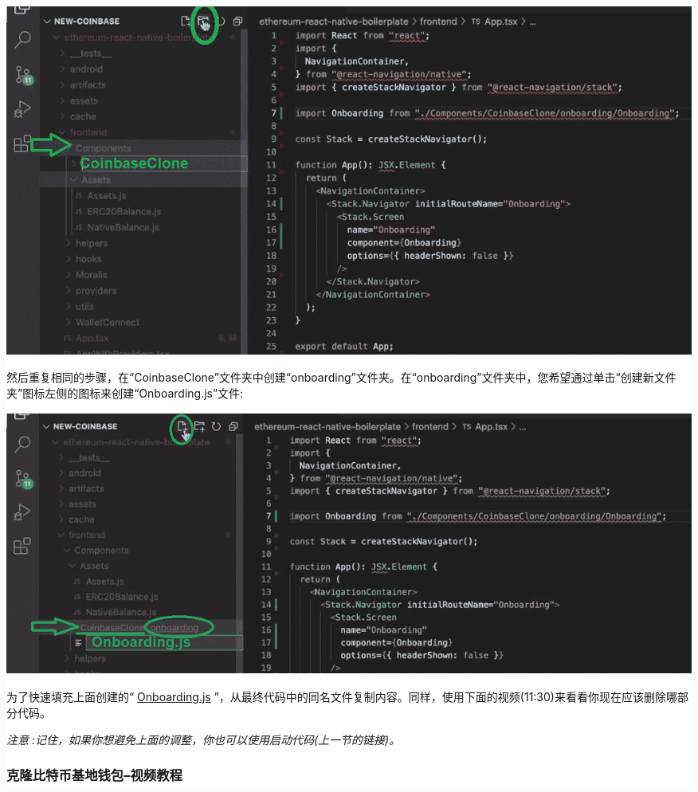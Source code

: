 ![](img/45353fa34596e8daa6367d4e45f65f2a.png)

然后重复相同的步骤，在“CoinbaseClone”文件夹中创建“onboarding”文件夹。在“onboarding”文件夹中，您希望通过单击“创建新文件夹”图标左侧的图标来创建“Onboarding.js”文件:

![](img/64fdfb0b74d9877add872007633ea90d.png)

为了快速填充上面创建的“ [Onboarding.js](https://github.com/MoralisWeb3/youtube-tutorials/blob/main/coinbase-clone/frontend/Components/CoinbaseClone/onboarding/Onboarding.js) ”，从最终代码中的同名文件复制内容。同样，使用下面的视频(11:30)来看看你现在应该删除哪部分代码。

*注意* *:记住，如果你想避免上面的调整，你也可以使用启动代码(上一节的链接)。*

### 克隆比特币基地钱包–视频教程
